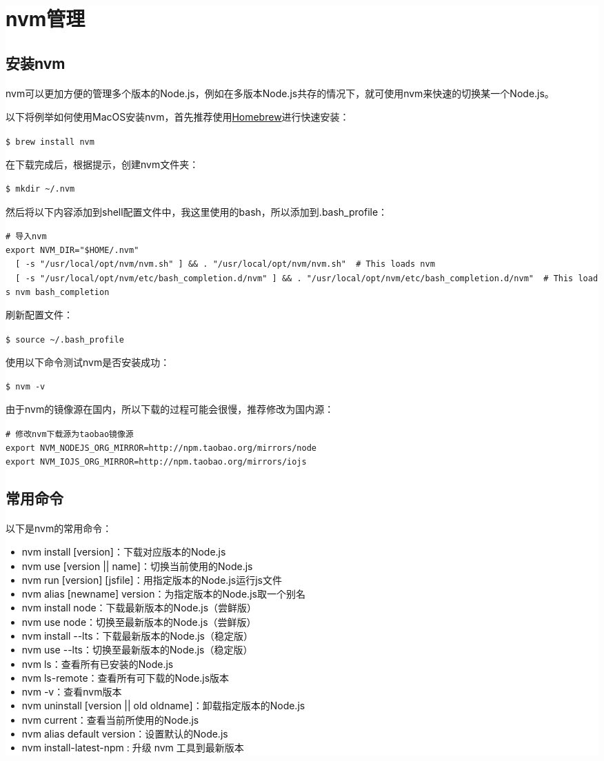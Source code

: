 

# nvm管理

## 安装nvm

nvm可以更加方便的管理多个版本的Node.js，例如在多版本Node.js共存的情况下，就可使用nvm来快速的切换某一个Node.js。

以下将例举如何使用MacOS安装nvm，首先推荐使用[Homebrew](https://brew.sh/)进行快速安装：

```
$ brew install nvm
```

在下载完成后，根据提示，创建nvm文件夹：

```
$ mkdir ~/.nvm
```

然后将以下内容添加到shell配置文件中，我这里使用的bash，所以添加到.bash_profile：

```
# 导入nvm
export NVM_DIR="$HOME/.nvm"
  [ -s "/usr/local/opt/nvm/nvm.sh" ] && . "/usr/local/opt/nvm/nvm.sh"  # This loads nvm
  [ -s "/usr/local/opt/nvm/etc/bash_completion.d/nvm" ] && . "/usr/local/opt/nvm/etc/bash_completion.d/nvm"  # This loads nvm bash_completion
```

刷新配置文件：

```
$ source ~/.bash_profile
```

使用以下命令测试nvm是否安装成功：

```
$ nvm -v
```

由于nvm的镜像源在国内，所以下载的过程可能会很慢，推荐修改为国内源：

```
# 修改nvm下载源为taobao镜像源
export NVM_NODEJS_ORG_MIRROR=http://npm.taobao.org/mirrors/node
export NVM_IOJS_ORG_MIRROR=http://npm.taobao.org/mirrors/iojs
```



## 常用命令

以下是nvm的常用命令：

- nvm install [version]：下载对应版本的Node.js
- nvm use [version || name]：切换当前使用的Node.js
- nvm run [version] [jsfile]：用指定版本的Node.js运行js文件
- nvm alias [newname] version：为指定版本的Node.js取一个别名
- nvm install node：下载最新版本的Node.js（尝鲜版）
- nvm use node：切换至最新版本的Node.js（尝鲜版）
- nvm install --lts：下载最新版本的Node.js（稳定版）
- nvm use --lts：切换至最新版本的Node.js（稳定版）
- nvm ls：查看所有已安装的Node.js
- nvm ls-remote：查看所有可下载的Node.js版本
- nvm -v：查看nvm版本
- nvm uninstall [version || old oldname]：卸载指定版本的Node.js
- nvm current：查看当前所使用的Node.js
- nvm alias default version：设置默认的Node.js
- nvm install-latest-npm : 升级 nvm 工具到最新版本
